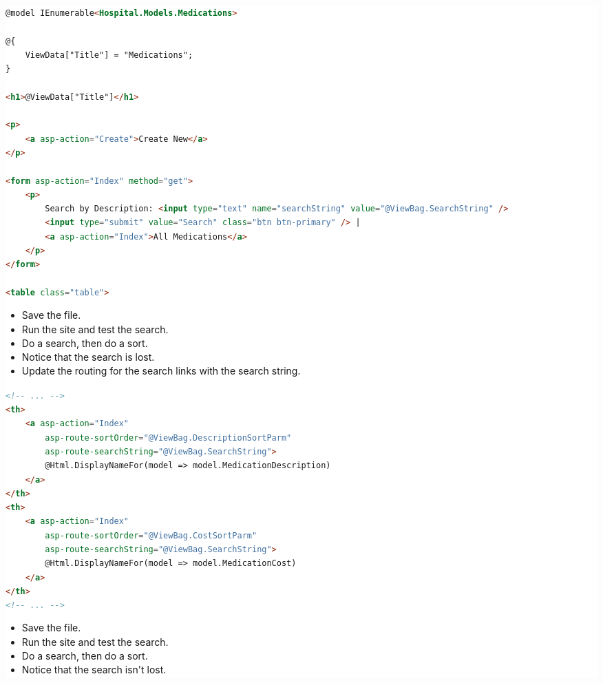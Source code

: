 ```html
@model IEnumerable<Hospital.Models.Medications>

@{
    ViewData["Title"] = "Medications";
}

<h1>@ViewData["Title"]</h1>

<p>
    <a asp-action="Create">Create New</a>
</p>

<form asp-action="Index" method="get">
    <p>
        Search by Description: <input type="text" name="searchString" value="@ViewBag.SearchString" />
        <input type="submit" value="Search" class="btn btn-primary" /> |
        <a asp-action="Index">All Medications</a>
    </p>
</form>

<table class="table">
```

- Save the file.
- Run the site and test the search.
- Do a search, then do a sort.
- Notice that the search is lost.
- Update the routing for the search links with the search string.

```html
<!-- ... -->
<th>
    <a asp-action="Index"
        asp-route-sortOrder="@ViewBag.DescriptionSortParm"
        asp-route-searchString="@ViewBag.SearchString">
        @Html.DisplayNameFor(model => model.MedicationDescription)
    </a>
</th>
<th>
    <a asp-action="Index"
        asp-route-sortOrder="@ViewBag.CostSortParm"
        asp-route-searchString="@ViewBag.SearchString">
        @Html.DisplayNameFor(model => model.MedicationCost)
    </a>
</th>
<!-- ... -->
```

- Save the file.
- Run the site and test the search.
- Do a search, then do a sort.
- Notice that the search isn't lost.
